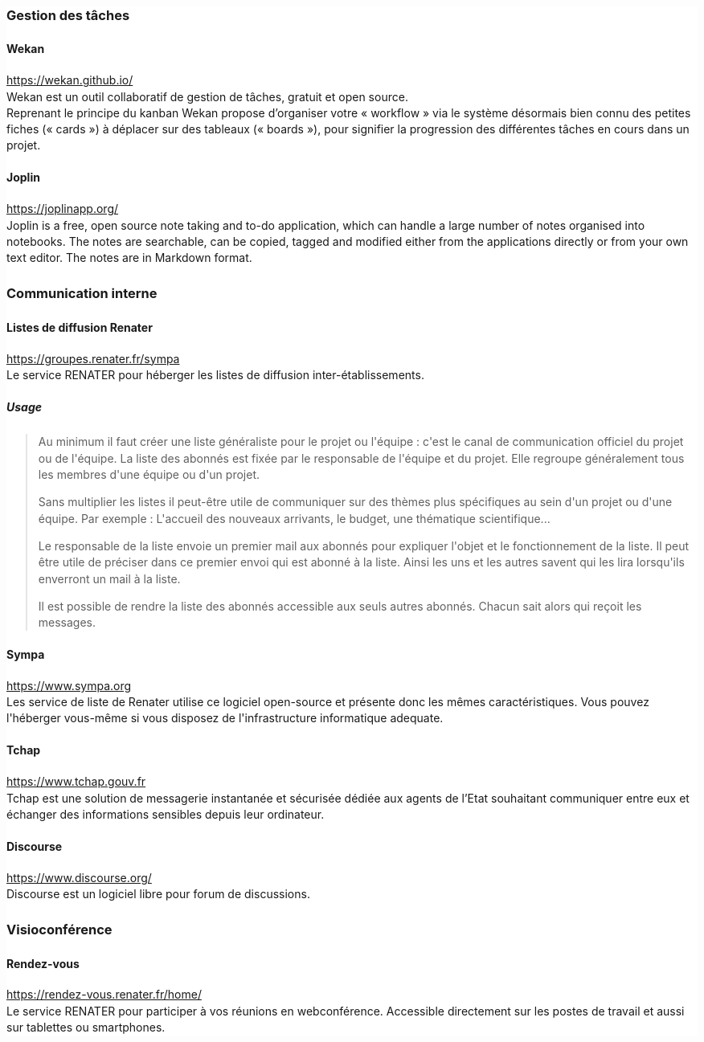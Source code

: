 ### Gestion des tâches
#### Wekan
https://wekan.github.io/  
Wekan est un outil collaboratif de gestion de tâches, gratuit et open source.  
Reprenant le principe du kanban Wekan propose d’organiser votre « workflow » via le système désormais bien connu des petites fiches (« cards ») à déplacer sur des tableaux (« boards »), pour signifier la progression des différentes tâches en cours dans un projet.

#### Joplin
https://joplinapp.org/  
Joplin is a free, open source note taking and to-do application, which can handle a large number of notes organised into notebooks. The notes are searchable, can be copied, tagged and modified either from the applications directly or from your own text editor. The notes are in Markdown format.

### Communication interne
#### Listes de diffusion Renater
https://groupes.renater.fr/sympa  
Le service RENATER pour héberger les listes de diffusion inter-établissements.

##### Usage
>Au minimum il faut créer une liste généraliste pour le projet ou l'équipe : c'est le canal de communication officiel du projet ou de l'équipe. La liste des abonnés est fixée par le responsable de l'équipe et du projet. Elle regroupe généralement tous les membres d'une équipe ou d'un projet. 
>
>Sans multiplier les listes il peut-être utile de communiquer sur des thèmes plus spécifiques au sein d'un projet ou d'une équipe. Par exemple : L'accueil des nouveaux arrivants, le budget, une thématique scientifique...
>
>Le responsable de la liste envoie un premier mail aux abonnés pour expliquer l'objet et le fonctionnement de la liste. Il peut être utile de préciser dans ce premier envoi qui est abonné à la liste. Ainsi les uns et les autres savent qui les lira lorsqu'ils enverront un mail à la liste.
>
>Il est possible de rendre la liste des abonnés accessible aux seuls autres abonnés. Chacun sait alors qui reçoit les messages.

#### Sympa
https://www.sympa.org  
Les service de liste de Renater utilise ce logiciel open-source et présente donc les mêmes caractéristiques. Vous pouvez l'héberger vous-même si vous disposez de l'infrastructure informatique adequate.
#### Tchap
https://www.tchap.gouv.fr  
Tchap est une solution de messagerie instantanée et sécurisée dédiée aux agents de l’Etat souhaitant communiquer entre eux et échanger des informations sensibles depuis leur ordinateur.
#### Discourse
https://www.discourse.org/  
Discourse est un logiciel libre pour forum de discussions.

### Visioconférence
#### Rendez-vous
https://rendez-vous.renater.fr/home/  
Le service RENATER pour participer à vos réunions en webconférence.
Accessible directement sur les postes de travail et aussi sur tablettes ou smartphones.
